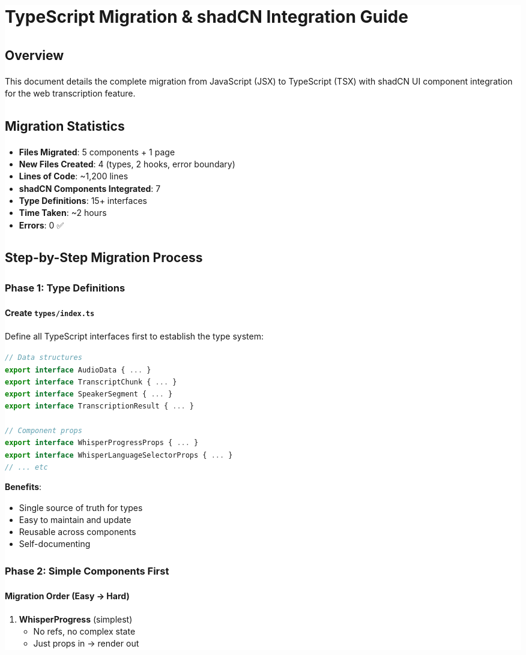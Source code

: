 # TypeScript Migration & shadCN Integration Guide

## Overview

This document details the complete migration from JavaScript (JSX) to TypeScript (TSX) with shadCN UI component integration for the web transcription feature.

## Migration Statistics

- **Files Migrated**: 5 components + 1 page
- **New Files Created**: 4 (types, 2 hooks, error boundary)
- **Lines of Code**: ~1,200 lines
- **shadCN Components Integrated**: 7
- **Type Definitions**: 15+ interfaces
- **Time Taken**: ~2 hours
- **Errors**: 0 ✅

## Step-by-Step Migration Process

### Phase 1: Type Definitions

#### Create `types/index.ts`

Define all TypeScript interfaces first to establish the type system:

```typescript
// Data structures
export interface AudioData { ... }
export interface TranscriptChunk { ... }
export interface SpeakerSegment { ... }
export interface TranscriptionResult { ... }

// Component props
export interface WhisperProgressProps { ... }
export interface WhisperLanguageSelectorProps { ... }
// ... etc
```

**Benefits**:
- Single source of truth for types
- Easy to maintain and update
- Reusable across components
- Self-documenting

### Phase 2: Simple Components First

#### Migration Order (Easy → Hard)

1. **WhisperProgress** (simplest)
   - No refs, no complex state
   - Just props in → render out
